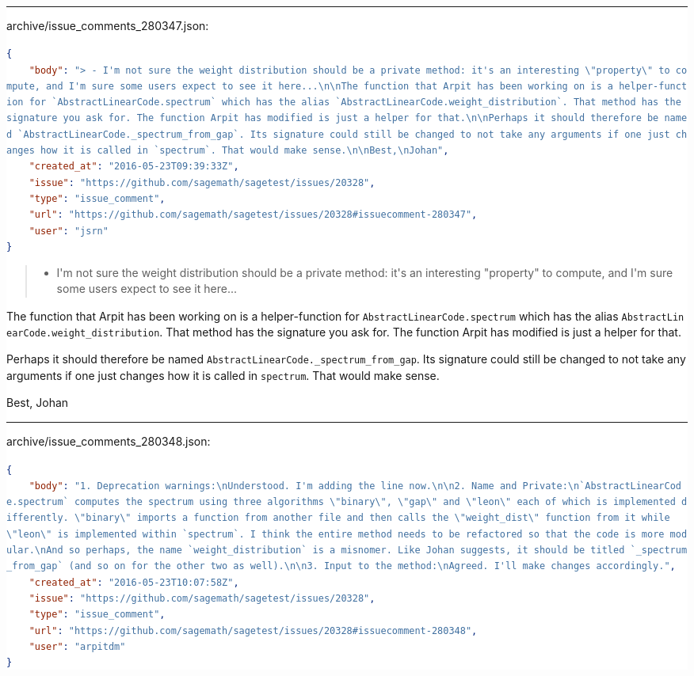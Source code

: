 
---

archive/issue_comments_280347.json:
```json
{
    "body": "> - I'm not sure the weight distribution should be a private method: it's an interesting \"property\" to compute, and I'm sure some users expect to see it here...\n\nThe function that Arpit has been working on is a helper-function for `AbstractLinearCode.spectrum` which has the alias `AbstractLinearCode.weight_distribution`. That method has the signature you ask for. The function Arpit has modified is just a helper for that.\n\nPerhaps it should therefore be named `AbstractLinearCode._spectrum_from_gap`. Its signature could still be changed to not take any arguments if one just changes how it is called in `spectrum`. That would make sense.\n\nBest,\nJohan",
    "created_at": "2016-05-23T09:39:33Z",
    "issue": "https://github.com/sagemath/sagetest/issues/20328",
    "type": "issue_comment",
    "url": "https://github.com/sagemath/sagetest/issues/20328#issuecomment-280347",
    "user": "jsrn"
}
```

> - I'm not sure the weight distribution should be a private method: it's an interesting "property" to compute, and I'm sure some users expect to see it here...

The function that Arpit has been working on is a helper-function for `AbstractLinearCode.spectrum` which has the alias `AbstractLinearCode.weight_distribution`. That method has the signature you ask for. The function Arpit has modified is just a helper for that.

Perhaps it should therefore be named `AbstractLinearCode._spectrum_from_gap`. Its signature could still be changed to not take any arguments if one just changes how it is called in `spectrum`. That would make sense.

Best,
Johan



---

archive/issue_comments_280348.json:
```json
{
    "body": "1. Deprecation warnings:\nUnderstood. I'm adding the line now.\n\n2. Name and Private:\n`AbstractLinearCode.spectrum` computes the spectrum using three algorithms \"binary\", \"gap\" and \"leon\" each of which is implemented differently. \"binary\" imports a function from another file and then calls the \"weight_dist\" function from it while \"leon\" is implemented within `spectrum`. I think the entire method needs to be refactored so that the code is more modular.\nAnd so perhaps, the name `weight_distribution` is a misnomer. Like Johan suggests, it should be titled `_spectrum_from_gap` (and so on for the other two as well).\n\n3. Input to the method:\nAgreed. I'll make changes accordingly.",
    "created_at": "2016-05-23T10:07:58Z",
    "issue": "https://github.com/sagemath/sagetest/issues/20328",
    "type": "issue_comment",
    "url": "https://github.com/sagemath/sagetest/issues/20328#issuecomment-280348",
    "user": "arpitdm"
}
```
